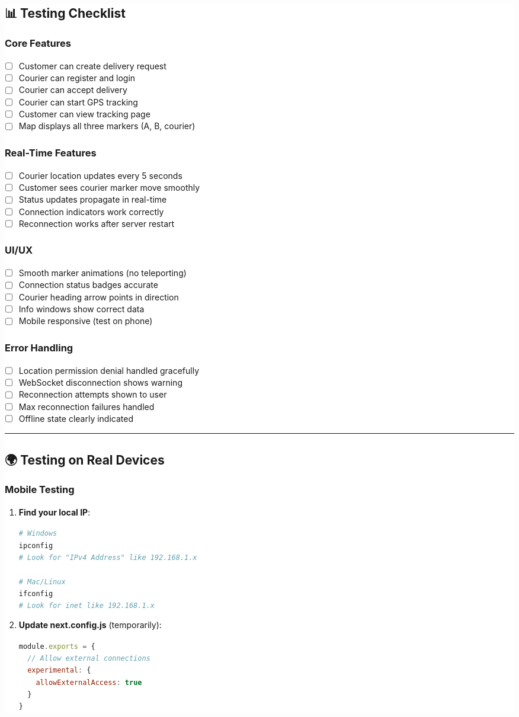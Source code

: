 
## 📊 Testing Checklist

### **Core Features**
- [ ] Customer can create delivery request
- [ ] Courier can register and login
- [ ] Courier can accept delivery
- [ ] Courier can start GPS tracking
- [ ] Customer can view tracking page
- [ ] Map displays all three markers (A, B, courier)

### **Real-Time Features**
- [ ] Courier location updates every 5 seconds
- [ ] Customer sees courier marker move smoothly
- [ ] Status updates propagate in real-time
- [ ] Connection indicators work correctly
- [ ] Reconnection works after server restart

### **UI/UX**
- [ ] Smooth marker animations (no teleporting)
- [ ] Connection status badges accurate
- [ ] Courier heading arrow points in direction
- [ ] Info windows show correct data
- [ ] Mobile responsive (test on phone)

### **Error Handling**
- [ ] Location permission denial handled gracefully
- [ ] WebSocket disconnection shows warning
- [ ] Reconnection attempts shown to user
- [ ] Max reconnection failures handled
- [ ] Offline state clearly indicated

---

## 🌍 Testing on Real Devices

### **Mobile Testing**

1. **Find your local IP**:
   ```bash
   # Windows
   ipconfig
   # Look for "IPv4 Address" like 192.168.1.x
   
   # Mac/Linux
   ifconfig
   # Look for inet like 192.168.1.x
   ```

2. **Update next.config.js** (temporarily):
   ```javascript
   module.exports = {
     // Allow external connections
     experimental: {
       allowExternalAccess: true
     }
   }
   ```

